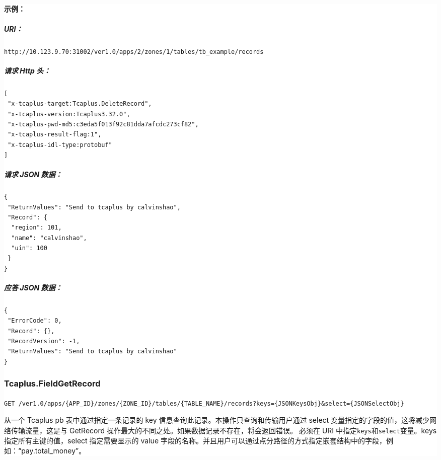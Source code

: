 
#### 示例：

##### URI：
```
http://10.123.9.70:31002/ver1.0/apps/2/zones/1/tables/tb_example/records
```

##### 请求 Http 头：

```
[
 "x-tcaplus-target:Tcaplus.DeleteRecord",
 "x-tcaplus-version:Tcaplus3.32.0",
 "x-tcaplus-pwd-md5:c3eda5f013f92c81dda7afcdc273cf82",
 "x-tcaplus-result-flag:1",
 "x-tcaplus-idl-type:protobuf"
]
```

##### 请求 JSON 数据：

```
{
 "ReturnValues": "Send to tcaplus by calvinshao",
 "Record": {
  "region": 101,
  "name": "calvinshao",
  "uin": 100
 }
}
```

##### 应答 JSON 数据：
```
{
 "ErrorCode": 0,
 "Record": {},
 "RecordVersion": -1,
 "ReturnValues": "Send to tcaplus by calvinshao"
}
```



###  Tcaplus.FieldGetRecord 
```
GET /ver1.0/apps/{APP_ID}/zones/{ZONE_ID}/tables/{TABLE_NAME}/records?keys={JSONKeysObj}&select={JSONSelectObj}
```

从一个 Tcaplus pb 表中通过指定一条记录的 key 信息查询此记录。本操作只查询和传输用户通过 select 变量指定的字段的值，这将减少网络传输流量，这是与 GetRecord 操作最大的不同之处。如果数据记录不存在，将会返回错误。
必须在 URI 中指定`keys`和`select`变量。keys 指定所有主键的值，select 指定需要显示的 value 字段的名称。并且用户可以通过点分路径的方式指定嵌套结构中的字段，例如：“pay.total_money”。
